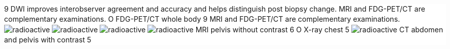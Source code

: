    </td>
   <td class="Center" valign="middle">
    9
   </td>
   <td valign="top">
    DWI improves interobserver agreement and accuracy and helps distinguish post biopsy change. MRI and FDG-PET/CT are complementary examinations.
   </td>
   <td class="Center" valign="middle">
    O
   </td>
  </tr>
  <tr>
   <td valign="top">
    FDG-PET/CT whole body
   </td>
   <td class="Center" valign="middle">
    9
   </td>
   <td valign="top">
    MRI and FDG-PET/CT are complementary examinations.
   </td>
   <td class="Center" valign="middle">
    <img alt="radioactive" src="http://guideline.gov/images/image_radioactive.gif "/>
    <img alt="radioactive" src="http://guideline.gov/images/image_radioactive.gif "/>
    <img alt="radioactive" src="http://guideline.gov/images/image_radioactive.gif "/>
    <img alt="radioactive" src="http://guideline.gov/images/image_radioactive.gif "/>
   </td>
  </tr>
  <tr>
   <td valign="top">
    MRI pelvis without contrast
   </td>
   <td class="Center" valign="middle">
    6
   </td>
   <td valign="top">
   </td>
   <td class="Center" valign="middle">
    O
   </td>
  </tr>
  <tr>
   <td valign="top">
    X-ray chest
   </td>
   <td class="Center" valign="middle">
    5
   </td>
   <td valign="top">
   </td>
   <td class="Center" valign="middle">
    <img alt="radioactive" src="http://guideline.gov/images/image_radioactive.gif "/>
   </td>
  </tr>
  <tr>
   <td valign="top">
    CT abdomen and pelvis with contrast
   </td>
   <td class="Center" valign="middle">
    5